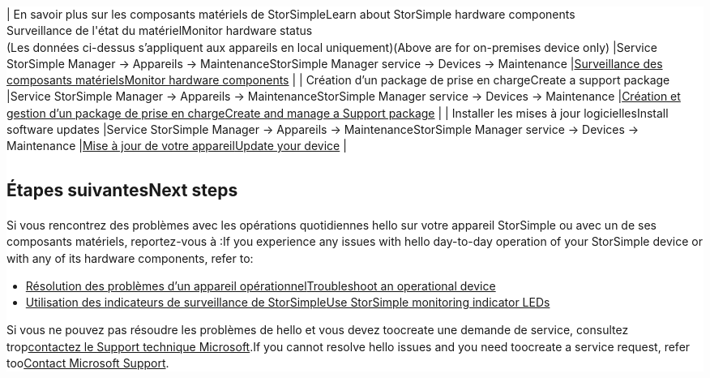 | <span data-ttu-id="c39e7-270">En savoir plus sur les composants matériels de StorSimple</span><span class="sxs-lookup"><span data-stu-id="c39e7-270">Learn about StorSimple hardware components</span></span></br><span data-ttu-id="c39e7-271">Surveillance de l'état du matériel</span><span class="sxs-lookup"><span data-stu-id="c39e7-271">Monitor hardware status</span></span></br><span data-ttu-id="c39e7-272">(Les données ci-dessus s’appliquent aux appareils en local uniquement)</span><span class="sxs-lookup"><span data-stu-id="c39e7-272">(Above are for on-premises device only)</span></span> |<span data-ttu-id="c39e7-273">Service StorSimple Manager → Appareils → Maintenance</span><span class="sxs-lookup"><span data-stu-id="c39e7-273">StorSimple Manager service → Devices → Maintenance</span></span> |[<span data-ttu-id="c39e7-274">Surveillance des composants matériels</span><span class="sxs-lookup"><span data-stu-id="c39e7-274">Monitor hardware components</span></span>](storsimple-monitor-hardware-status.md) |
| <span data-ttu-id="c39e7-275">Création d’un package de prise en charge</span><span class="sxs-lookup"><span data-stu-id="c39e7-275">Create a support package</span></span> |<span data-ttu-id="c39e7-276">Service StorSimple Manager → Appareils → Maintenance</span><span class="sxs-lookup"><span data-stu-id="c39e7-276">StorSimple Manager service → Devices → Maintenance</span></span> |[<span data-ttu-id="c39e7-277">Création et gestion d’un package de prise en charge</span><span class="sxs-lookup"><span data-stu-id="c39e7-277">Create and manage a Support package</span></span>](storsimple-create-manage-support-package.md) |
| <span data-ttu-id="c39e7-278">Installer les mises à jour logicielles</span><span class="sxs-lookup"><span data-stu-id="c39e7-278">Install software updates</span></span> |<span data-ttu-id="c39e7-279">Service StorSimple Manager → Appareils → Maintenance</span><span class="sxs-lookup"><span data-stu-id="c39e7-279">StorSimple Manager service → Devices → Maintenance</span></span> |[<span data-ttu-id="c39e7-280">Mise à jour de votre appareil</span><span class="sxs-lookup"><span data-stu-id="c39e7-280">Update your device</span></span>](storsimple-update-device.md) |

## <a name="next-steps"></a><span data-ttu-id="c39e7-281">Étapes suivantes</span><span class="sxs-lookup"><span data-stu-id="c39e7-281">Next steps</span></span>
<span data-ttu-id="c39e7-282">Si vous rencontrez des problèmes avec les opérations quotidiennes hello sur votre appareil StorSimple ou avec un de ses composants matériels, reportez-vous à :</span><span class="sxs-lookup"><span data-stu-id="c39e7-282">If you experience any issues with hello day-to-day operation of your StorSimple device or with any of its hardware components, refer to:</span></span>

* [<span data-ttu-id="c39e7-283">Résolution des problèmes d’un appareil opérationnel</span><span class="sxs-lookup"><span data-stu-id="c39e7-283">Troubleshoot an operational device</span></span>](storsimple-troubleshoot-operational-device.md)
* [<span data-ttu-id="c39e7-284">Utilisation des indicateurs de surveillance de StorSimple</span><span class="sxs-lookup"><span data-stu-id="c39e7-284">Use StorSimple monitoring indicator LEDs</span></span>](storsimple-monitoring-indicators.md)

<span data-ttu-id="c39e7-285">Si vous ne pouvez pas résoudre les problèmes de hello et vous devez toocreate une demande de service, consultez trop[contactez le Support technique Microsoft](storsimple-contact-microsoft-support.md).</span><span class="sxs-lookup"><span data-stu-id="c39e7-285">If you cannot resolve hello issues and you need toocreate a service request, refer too[Contact Microsoft Support](storsimple-contact-microsoft-support.md).</span></span>

